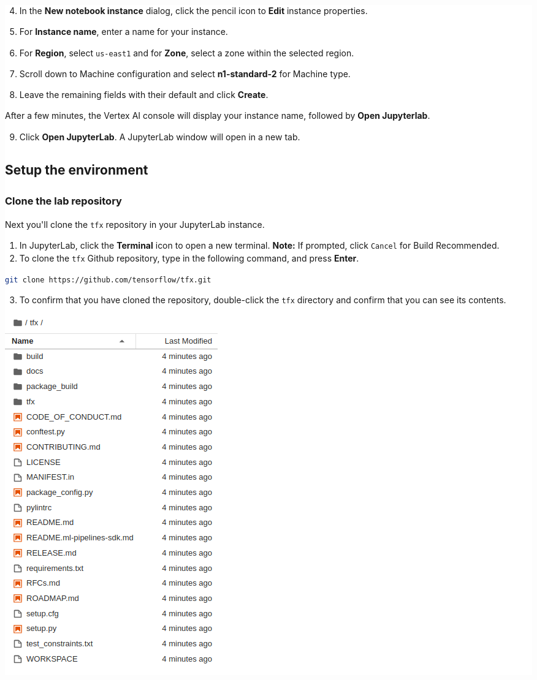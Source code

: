 4. In the __New notebook instance__ dialog, click the pencil icon to __Edit__ instance properties.

5. For __Instance name__, enter a name for your instance.

6. For __Region__, select `us-east1` and for __Zone__, select a zone within the selected region.

7. Scroll down to Machine configuration and select __n1-standard-2__ for Machine type.

8. Leave the remaining fields with their default and click __Create__.

After a few minutes, the Vertex AI console will display your instance name, followed by __Open Jupyterlab__.

9. Click __Open JupyterLab__. A JupyterLab window will open in a new tab.

## Setup the environment

### Clone the lab repository
Next you'll clone the `tfx` repository in your JupyterLab instance.
1. In JupyterLab, click the __Terminal__ icon to open a new terminal.
<ql-infobox><strong>Note:</strong> If prompted, click <code>Cancel</code> for Build Recommended.</ql-infobox>
2. To clone the `tfx` Github repository, type in the following command, and press __Enter__.

```bash
git clone https://github.com/tensorflow/tfx.git
```

3. To confirm that you have cloned the repository, double-click the `tfx` directory and confirm that you can see its contents.

![repo-directory.png](images/airflow_workshop/repo-directory.png)
  
